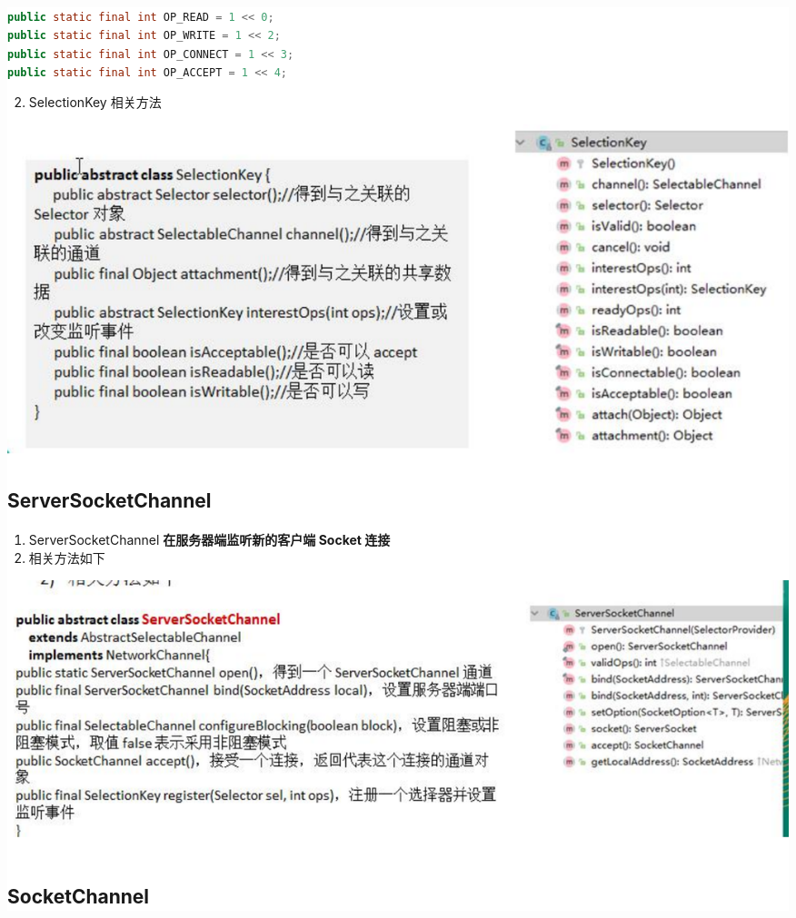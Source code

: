 ```java
public static final int OP_READ = 1 << 0;
public static final int OP_WRITE = 1 << 2;
public static final int OP_CONNECT = 1 << 3;
public static final int OP_ACCEPT = 1 << 4;
```

2) SelectionKey 相关方法

![image-20201103002830078](img/Netty.assets/image-20201103002830078.png)

## ServerSocketChannel

1) ServerSocketChannel **在服务器端监听新的客户端 Socket 连接**
2) 相关方法如下

![image-20201103003121913](img/Netty.assets/image-20201103003121913.png)

## SocketChannel
